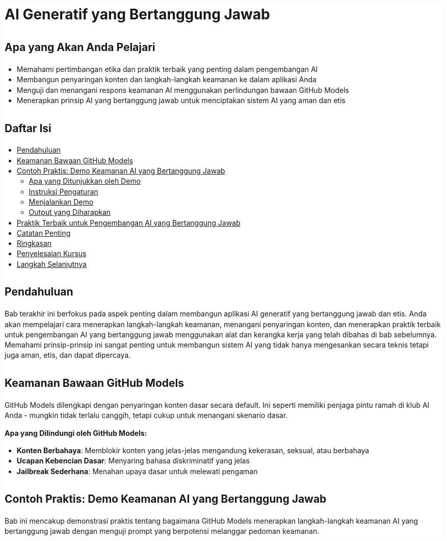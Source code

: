
# AI Generatif yang Bertanggung Jawab

## Apa yang Akan Anda Pelajari

- Memahami pertimbangan etika dan praktik terbaik yang penting dalam pengembangan AI
- Membangun penyaringan konten dan langkah-langkah keamanan ke dalam aplikasi Anda
- Menguji dan menangani respons keamanan AI menggunakan perlindungan bawaan GitHub Models
- Menerapkan prinsip AI yang bertanggung jawab untuk menciptakan sistem AI yang aman dan etis

## Daftar Isi

- [Pendahuluan](../../../05-ResponsibleGenAI)
- [Keamanan Bawaan GitHub Models](../../../05-ResponsibleGenAI)
- [Contoh Praktis: Demo Keamanan AI yang Bertanggung Jawab](../../../05-ResponsibleGenAI)
  - [Apa yang Ditunjukkan oleh Demo](../../../05-ResponsibleGenAI)
  - [Instruksi Pengaturan](../../../05-ResponsibleGenAI)
  - [Menjalankan Demo](../../../05-ResponsibleGenAI)
  - [Output yang Diharapkan](../../../05-ResponsibleGenAI)
- [Praktik Terbaik untuk Pengembangan AI yang Bertanggung Jawab](../../../05-ResponsibleGenAI)
- [Catatan Penting](../../../05-ResponsibleGenAI)
- [Ringkasan](../../../05-ResponsibleGenAI)
- [Penyelesaian Kursus](../../../05-ResponsibleGenAI)
- [Langkah Selanjutnya](../../../05-ResponsibleGenAI)

## Pendahuluan

Bab terakhir ini berfokus pada aspek penting dalam membangun aplikasi AI generatif yang bertanggung jawab dan etis. Anda akan mempelajari cara menerapkan langkah-langkah keamanan, menangani penyaringan konten, dan menerapkan praktik terbaik untuk pengembangan AI yang bertanggung jawab menggunakan alat dan kerangka kerja yang telah dibahas di bab sebelumnya. Memahami prinsip-prinsip ini sangat penting untuk membangun sistem AI yang tidak hanya mengesankan secara teknis tetapi juga aman, etis, dan dapat dipercaya.

## Keamanan Bawaan GitHub Models

GitHub Models dilengkapi dengan penyaringan konten dasar secara default. Ini seperti memiliki penjaga pintu ramah di klub AI Anda - mungkin tidak terlalu canggih, tetapi cukup untuk menangani skenario dasar.

**Apa yang Dilindungi oleh GitHub Models:**
- **Konten Berbahaya**: Memblokir konten yang jelas-jelas mengandung kekerasan, seksual, atau berbahaya
- **Ucapan Kebencian Dasar**: Menyaring bahasa diskriminatif yang jelas
- **Jailbreak Sederhana**: Menahan upaya dasar untuk melewati pengaman

## Contoh Praktis: Demo Keamanan AI yang Bertanggung Jawab

Bab ini mencakup demonstrasi praktis tentang bagaimana GitHub Models menerapkan langkah-langkah keamanan AI yang bertanggung jawab dengan menguji prompt yang berpotensi melanggar pedoman keamanan.
